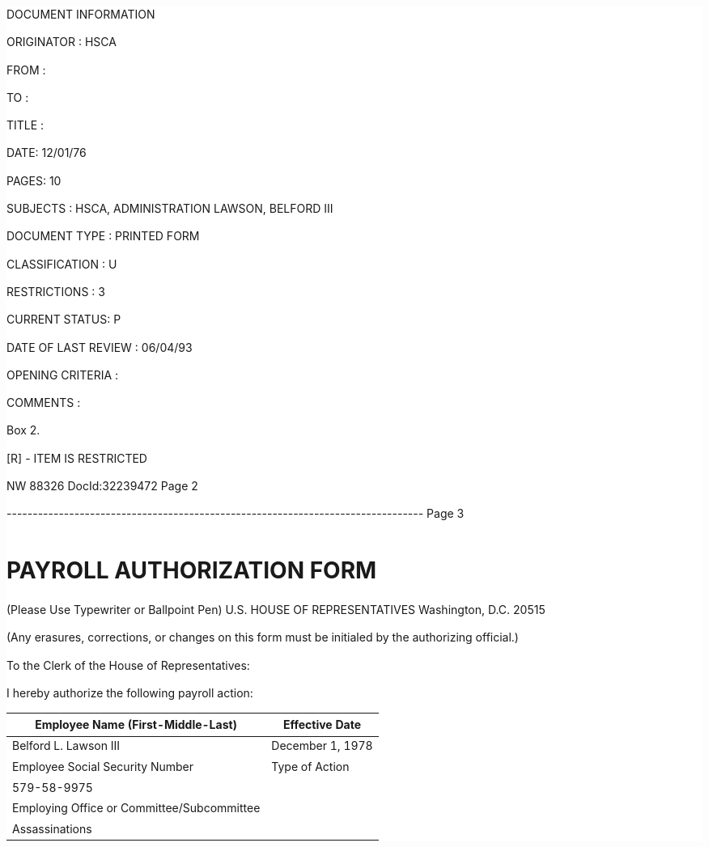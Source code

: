 DOCUMENT INFORMATION

ORIGINATOR : HSCA

FROM :

TO :

TITLE :

DATE: 12/01/76

PAGES: 10

SUBJECTS :
HSCA, ADMINISTRATION
LAWSON, BELFORD III

DOCUMENT TYPE : PRINTED FORM

CLASSIFICATION : U

RESTRICTIONS : 3

CURRENT STATUS: P

DATE OF LAST REVIEW : 06/04/93

OPENING CRITERIA :

COMMENTS :

Box 2.

[R] - ITEM IS RESTRICTED

NW 88326
DocId:32239472 Page 2


-------------------------------------------------------------------------------- Page 3

# PAYROLL AUTHORIZATION FORM

(Please Use Typewriter or Ballpoint Pen) U.S. HOUSE OF REPRESENTATIVES Washington, D.C. 20515

(Any erasures, corrections, or changes on this form must be initialed by the authorizing official.)

To the Clerk of the House of Representatives:

I hereby authorize the following payroll action:

| Employee Name (First-Middle-Last)          | Effective Date   |
| ------------------------------------------ | ---------------- |
| Belford L. Lawson III                      | December 1, 1978 |
| Employee Social Security Number            | Type of Action   |
| 579-58-9975                                |                  |
| Employing Office or Committee/Subcommittee |                  |
| Assassinations                             |                  |
